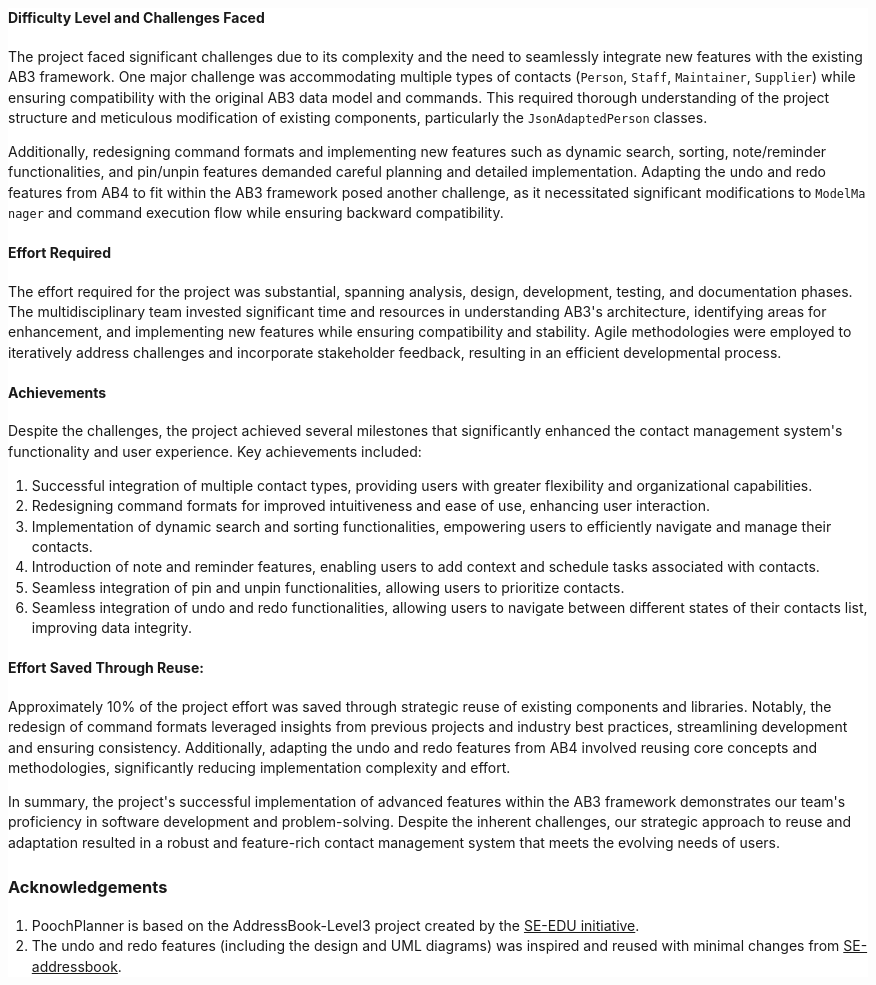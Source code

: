 #### Difficulty Level and Challenges Faced
The project faced significant challenges due to its complexity and the need to seamlessly integrate new features with the existing AB3 framework. One major challenge was accommodating multiple types of contacts (`Person`, `Staff`, `Maintainer`, `Supplier`) while ensuring compatibility with the original AB3 data model and commands. This required thorough understanding of the project structure and meticulous modification of existing components, particularly the `JsonAdaptedPerson` classes.

Additionally, redesigning command formats and implementing new features such as dynamic search, sorting, note/reminder functionalities, and pin/unpin features demanded careful planning and detailed implementation. Adapting the undo and redo features from AB4 to fit within the AB3 framework posed another challenge, as it necessitated significant modifications to `ModelManager` and command execution flow while ensuring backward compatibility.

#### Effort Required
The effort required for the project was substantial, spanning analysis, design, development, testing, and documentation phases. The multidisciplinary team invested significant time and resources in understanding AB3's architecture, identifying areas for enhancement, and implementing new features while ensuring compatibility and stability. Agile methodologies were employed to iteratively address challenges and incorporate stakeholder feedback, resulting in an efficient developmental process.

#### Achievements
Despite the challenges, the project achieved several milestones that significantly enhanced the contact management system's functionality and user experience. Key achievements included:

1. Successful integration of multiple contact types, providing users with greater flexibility and organizational capabilities.
2. Redesigning command formats for improved intuitiveness and ease of use, enhancing user interaction.
3. Implementation of dynamic search and sorting functionalities, empowering users to efficiently navigate and manage their contacts.
4. Introduction of note and reminder features, enabling users to add context and schedule tasks associated with contacts.
5. Seamless integration of pin and unpin functionalities, allowing users to prioritize contacts.
6. Seamless integration of undo and redo functionalities, allowing users to navigate between different states of their contacts list, improving data integrity.


#### Effort Saved Through Reuse:
Approximately 10% of the project effort was saved through strategic reuse of existing components and libraries. Notably, the redesign of command formats leveraged insights from previous projects and industry best practices, streamlining development and ensuring consistency. Additionally, adapting the undo and redo features from AB4 involved reusing core concepts and methodologies, significantly reducing implementation complexity and effort.

In summary, the project's successful implementation of advanced features within the AB3 framework demonstrates our team's proficiency in software development and problem-solving. Despite the inherent challenges, our strategic approach to reuse and adaptation resulted in a robust and feature-rich contact management system that meets the evolving needs of users.

<div style="page-break-after: always;"></div>

### Acknowledgements
1. PoochPlanner is based on the AddressBook-Level3 project created by the [SE-EDU initiative](https://se-education.org/).
2. The undo and redo features (including the design and UML diagrams) was inspired and reused with minimal changes from [SE-addressbook](https://se-education.org/addressbook-level4/DeveloperGuide.html#undo-redo-feature).

